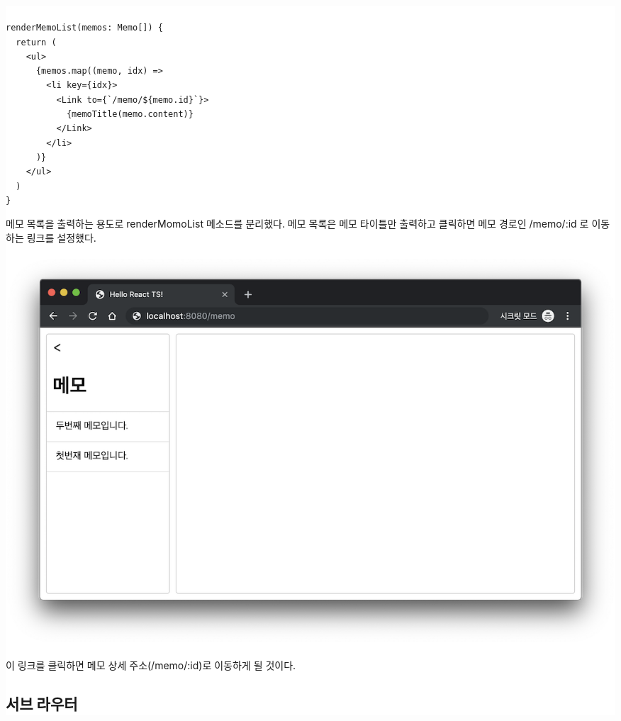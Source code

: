 ```tsx

renderMemoList(memos: Memo[]) {
  return (
    <ul>
      {memos.map((memo, idx) => 
        <li key={idx}>
          <Link to={`/memo/${memo.id}`}>
            {memoTitle(memo.content)}
          </Link>
        </li>
      )}
    </ul>
  )
}
```

메모 목록을 출력하는 용도로 renderMomoList 메소드를 분리했다.
메모 목록은 메모 타이틀만 출력하고 클릭하면 메모 경로인 /memo/:id 로 이동하는 링크를 설정했다.

![메모 화면 스크릿샷 1](/assets/imgs/2019/07/08/memo-list.png)

이 링크를 클릭하면 메모 상세 주소(/memo/:id)로 이동하게 될 것이다.


## 서브 라우터
